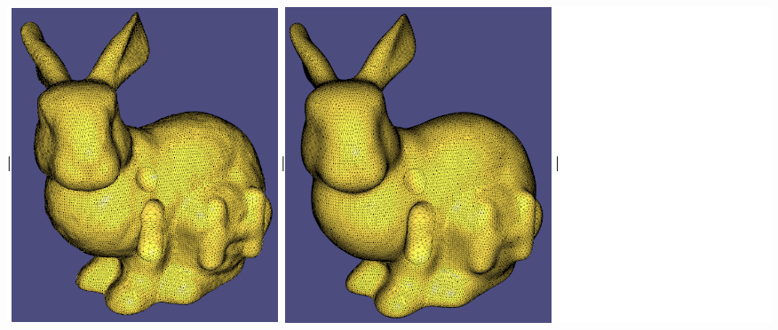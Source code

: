 |<img align="center"  src="./res/implicit_1iter_0001.png" width="300"> |<img align="center"  src="./res/implicit_iter3_0001.png" width="300"> |

